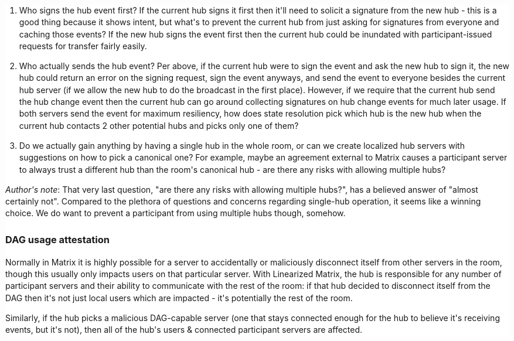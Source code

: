 1. Who signs the hub event first? If the current hub signs it first then it'll need to solicit a signature
   from the new hub - this is a good thing because it shows intent, but what's to prevent the current hub
   from just asking for signatures from everyone and caching those events? If the new hub signs the event
   first then the current hub could be inundated with participant-issued requests for transfer fairly easily.

2. Who actually sends the hub event? Per above, if the current hub were to sign the event and ask the new hub
   to sign it, the new hub could return an error on the signing request, sign the event anyways, and send the
   event to everyone besides the current hub server (if we allow the new hub to do the broadcast in the first
   place). However, if we require that the current hub send the hub change event then the current hub can go
   around collecting signatures on hub change events for much later usage. If both servers send the event for
   maximum resiliency, how does state resolution pick which hub is the new hub when the current hub contacts
   2 other potential hubs and picks only one of them?

3. Do we actually gain anything by having a single hub in the whole room, or can we create localized hub servers
   with suggestions on how to pick a canonical one? For example, maybe an agreement external to Matrix causes
   a participant server to always trust a different hub than the room's canonical hub - are there any risks with
   allowing multiple hubs?

*Author's note*: That very last question, "are there any risks with allowing multiple hubs?", has a believed
answer of "almost certainly not". Compared to the plethora of questions and concerns regarding single-hub
operation, it seems like a winning choice. We do want to prevent a participant from using multiple hubs
though, somehow.

### DAG usage attestation

Normally in Matrix it is highly possible for a server to accidentally or maliciously disconnect itself from
other servers in the room, though this usually only impacts users on that particular server. With Linearized
Matrix, the hub is responsible for any number of participant servers and their ability to communicate with
the rest of the room: if that hub decided to disconnect itself from the DAG then it's not just local users
which are impacted - it's potentially the rest of the room.

Similarly, if the hub picks a malicious DAG-capable server (one that stays connected enough for the hub to
believe it's receiving events, but it's not), then all of the hub's users & connected participant servers
are affected.
